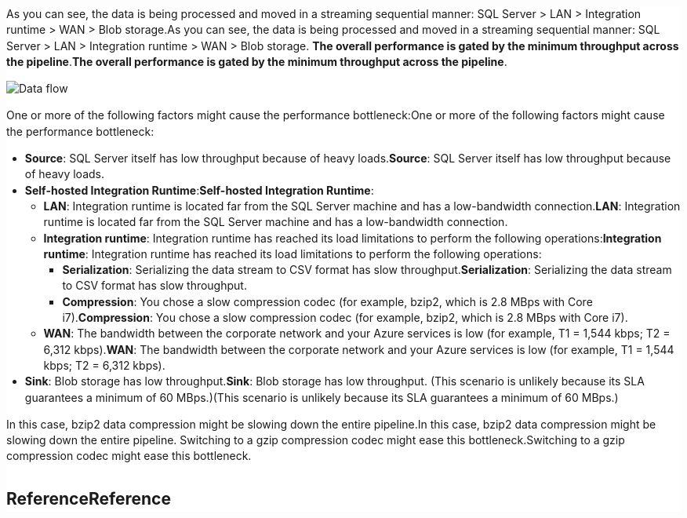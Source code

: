 <span data-ttu-id="f9569-393">As you can see, the data is being processed and moved in a streaming sequential manner: SQL Server > LAN > Integration runtime > WAN > Blob storage.</span><span class="sxs-lookup"><span data-stu-id="f9569-393">As you can see, the data is being processed and moved in a streaming sequential manner: SQL Server > LAN > Integration runtime > WAN > Blob storage.</span></span> <span data-ttu-id="f9569-394">**The overall performance is gated by the minimum throughput across the pipeline**.</span><span class="sxs-lookup"><span data-stu-id="f9569-394">**The overall performance is gated by the minimum throughput across the pipeline**.</span></span>

![Data flow](./media/copy-activity-performance/case-study-pic-1.png)

<span data-ttu-id="f9569-396">One or more of the following factors might cause the performance bottleneck:</span><span class="sxs-lookup"><span data-stu-id="f9569-396">One or more of the following factors might cause the performance bottleneck:</span></span>

* <span data-ttu-id="f9569-397">**Source**: SQL Server itself has low throughput because of heavy loads.</span><span class="sxs-lookup"><span data-stu-id="f9569-397">**Source**: SQL Server itself has low throughput because of heavy loads.</span></span>
* <span data-ttu-id="f9569-398">**Self-hosted Integration Runtime**:</span><span class="sxs-lookup"><span data-stu-id="f9569-398">**Self-hosted Integration Runtime**:</span></span>
  * <span data-ttu-id="f9569-399">**LAN**: Integration runtime is located far from the SQL Server machine and has a low-bandwidth connection.</span><span class="sxs-lookup"><span data-stu-id="f9569-399">**LAN**: Integration runtime is located far from the SQL Server machine and has a low-bandwidth connection.</span></span>
  * <span data-ttu-id="f9569-400">**Integration runtime**: Integration runtime has reached its load limitations to perform the following operations:</span><span class="sxs-lookup"><span data-stu-id="f9569-400">**Integration runtime**: Integration runtime has reached its load limitations to perform the following operations:</span></span>
    * <span data-ttu-id="f9569-401">**Serialization**: Serializing the data stream to CSV format has slow throughput.</span><span class="sxs-lookup"><span data-stu-id="f9569-401">**Serialization**: Serializing the data stream to CSV format has slow throughput.</span></span>
    * <span data-ttu-id="f9569-402">**Compression**: You chose a slow compression codec (for example, bzip2, which is 2.8 MBps with Core i7).</span><span class="sxs-lookup"><span data-stu-id="f9569-402">**Compression**: You chose a slow compression codec (for example, bzip2, which is 2.8 MBps with Core i7).</span></span>
  * <span data-ttu-id="f9569-403">**WAN**: The bandwidth between the corporate network and your Azure services is low (for example, T1 = 1,544 kbps; T2 = 6,312 kbps).</span><span class="sxs-lookup"><span data-stu-id="f9569-403">**WAN**: The bandwidth between the corporate network and your Azure services is low (for example, T1 = 1,544 kbps; T2 = 6,312 kbps).</span></span>
* <span data-ttu-id="f9569-404">**Sink**: Blob storage has low throughput.</span><span class="sxs-lookup"><span data-stu-id="f9569-404">**Sink**: Blob storage has low throughput.</span></span> <span data-ttu-id="f9569-405">(This scenario is unlikely because its SLA guarantees a minimum of 60 MBps.)</span><span class="sxs-lookup"><span data-stu-id="f9569-405">(This scenario is unlikely because its SLA guarantees a minimum of 60 MBps.)</span></span>

<span data-ttu-id="f9569-406">In this case, bzip2 data compression might be slowing down the entire pipeline.</span><span class="sxs-lookup"><span data-stu-id="f9569-406">In this case, bzip2 data compression might be slowing down the entire pipeline.</span></span> <span data-ttu-id="f9569-407">Switching to a gzip compression codec might ease this bottleneck.</span><span class="sxs-lookup"><span data-stu-id="f9569-407">Switching to a gzip compression codec might ease this bottleneck.</span></span>

## <a name="reference"></a><span data-ttu-id="f9569-408">Reference</span><span class="sxs-lookup"><span data-stu-id="f9569-408">Reference</span></span>
